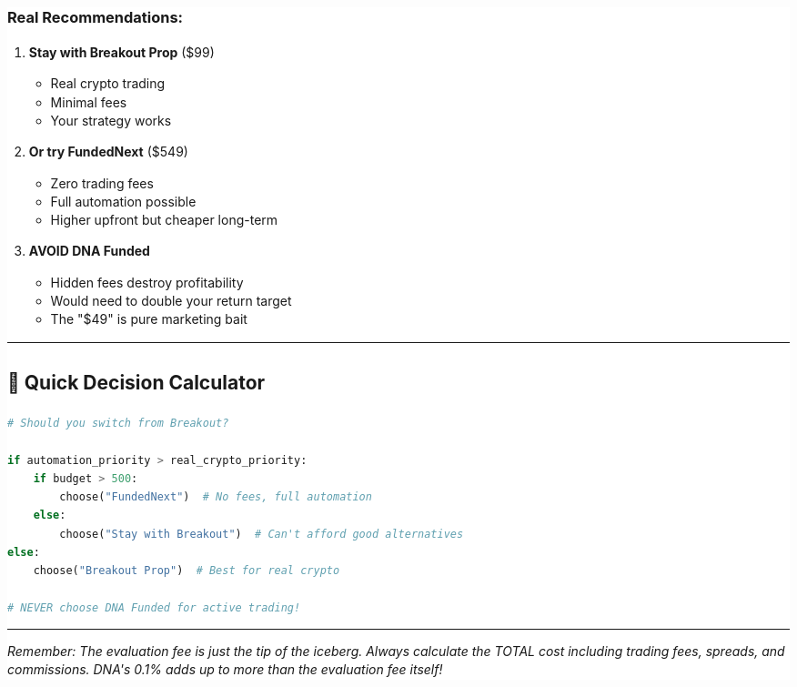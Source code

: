 ### Real Recommendations:

1. **Stay with Breakout Prop** ($99)
   - Real crypto trading
   - Minimal fees
   - Your strategy works

2. **Or try FundedNext** ($549)
   - Zero trading fees
   - Full automation possible
   - Higher upfront but cheaper long-term

3. **AVOID DNA Funded**
   - Hidden fees destroy profitability
   - Would need to double your return target
   - The "$49" is pure marketing bait

---

## 🧮 Quick Decision Calculator

```python
# Should you switch from Breakout?

if automation_priority > real_crypto_priority:
    if budget > 500:
        choose("FundedNext")  # No fees, full automation
    else:
        choose("Stay with Breakout")  # Can't afford good alternatives
else:
    choose("Breakout Prop")  # Best for real crypto

# NEVER choose DNA Funded for active trading!
```

---

*Remember: The evaluation fee is just the tip of the iceberg. Always calculate the TOTAL cost including trading fees, spreads, and commissions. DNA's 0.1% adds up to more than the evaluation fee itself!*